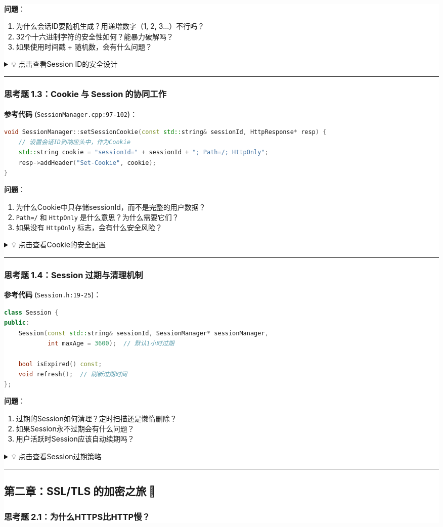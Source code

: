 **问题**：
1. 为什么会话ID要随机生成？用递增数字（1, 2, 3...）不行吗？
2. 32个十六进制字符的安全性如何？能暴力破解吗？
3. 如果使用时间戳 + 随机数，会有什么问题？

<details><summary>💡 点击查看Session ID的安全设计</summary></details>

---

### 思考题 1.3：Cookie 与 Session 的协同工作

**参考代码** (`SessionManager.cpp:97-102`)：
```cpp
void SessionManager::setSessionCookie(const std::string& sessionId, HttpResponse* resp) {
    // 设置会话ID到响应头中，作为Cookie
    std::string cookie = "sessionId=" + sessionId + "; Path=/; HttpOnly";
    resp->addHeader("Set-Cookie", cookie);
}
```

**问题**：
1. 为什么Cookie中只存储sessionId，而不是完整的用户数据？
2. `Path=/` 和 `HttpOnly` 是什么意思？为什么需要它们？
3. 如果没有 `HttpOnly` 标志，会有什么安全风险？

<details><summary>💡 点击查看Cookie的安全配置</summary></details>

---

### 思考题 1.4：Session 过期与清理机制

**参考代码** (`Session.h:19-25`)：
```cpp
class Session {
public:
    Session(const std::string& sessionId, SessionManager* sessionManager,
            int maxAge = 3600);  // 默认1小时过期

    bool isExpired() const;
    void refresh();  // 刷新过期时间
};
```

**问题**：
1. 过期的Session如何清理？定时扫描还是懒惰删除？
2. 如果Session永不过期会有什么问题？
3. 用户活跃时Session应该自动续期吗？

<details><summary>💡 点击查看Session过期策略</summary></details>

---

## 第二章：SSL/TLS 的加密之旅 🔐

### 思考题 2.1：为什么HTTPS比HTTP慢？
